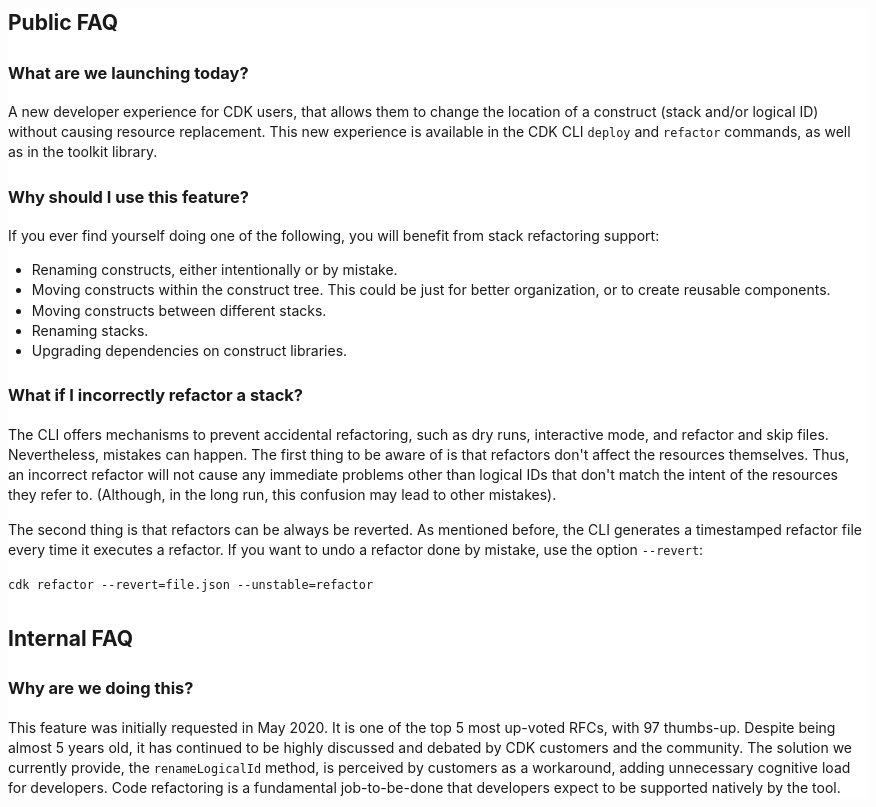 ## Public FAQ

### What are we launching today?

A new developer experience for CDK users, that allows them to change the
location of a construct (stack and/or logical ID) without causing resource
replacement. This new experience is available in the CDK CLI `deploy`
and `refactor` commands, as well as in the toolkit library.

### Why should I use this feature?

If you ever find yourself doing one of the following, you will benefit from
stack refactoring support:

- Renaming constructs, either intentionally or by mistake.
- Moving constructs within the construct tree. This could be just for better
  organization, or to create reusable components.
- Moving constructs between different stacks.
- Renaming stacks.
- Upgrading dependencies on construct libraries.

### What if I incorrectly refactor a stack?

The CLI offers mechanisms to prevent accidental refactoring, such as dry runs,
interactive mode, and refactor and skip files. Nevertheless, mistakes can
happen. The first thing to be aware of is that refactors don't affect the
resources themselves. Thus, an incorrect refactor will not cause any immediate
problems other than logical IDs that don't match the intent of the resources
they refer to. (Although, in the long run, this confusion may lead to other
mistakes).

The second thing is that refactors can be always be reverted. As mentioned
before, the CLI generates a timestamped refactor file every time it executes a
refactor. If you want to undo a refactor done by mistake, use the option
`--revert`:

```shell
cdk refactor --revert=file.json --unstable=refactor
```

## Internal FAQ

### Why are we doing this?

This feature was initially requested in May 2020. It is one of the top 5 most
up-voted RFCs, with 97 thumbs-up. Despite being almost 5 years old, it has
continued to be highly discussed and debated by CDK customers and the community.
The solution we currently provide, the `renameLogicalId` method, is perceived by
customers as a workaround, adding unnecessary cognitive load for developers.
Code refactoring is a fundamental job-to-be-done that developers expect to be
supported natively by the tool.
